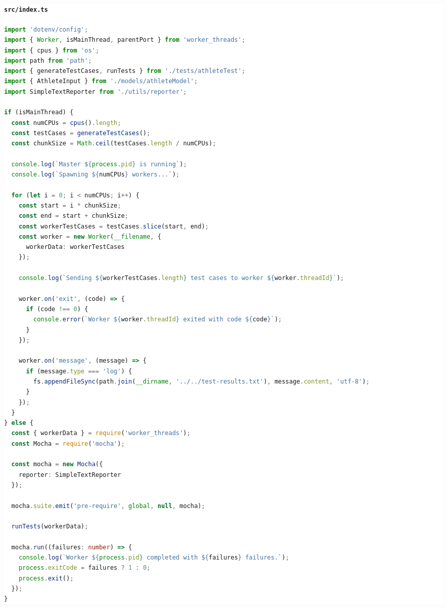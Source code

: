 
#### `src/index.ts`

```typescript
import 'dotenv/config';
import { Worker, isMainThread, parentPort } from 'worker_threads';
import { cpus } from 'os';
import path from 'path';
import { generateTestCases, runTests } from './tests/athleteTest';
import { AthleteInput } from './models/athleteModel';
import SimpleTextReporter from './utils/reporter';

if (isMainThread) {
  const numCPUs = cpus().length;
  const testCases = generateTestCases();
  const chunkSize = Math.ceil(testCases.length / numCPUs);

  console.log(`Master ${process.pid} is running`);
  console.log(`Spawning ${numCPUs} workers...`);

  for (let i = 0; i < numCPUs; i++) {
    const start = i * chunkSize;
    const end = start + chunkSize;
    const workerTestCases = testCases.slice(start, end);
    const worker = new Worker(__filename, {
      workerData: workerTestCases
    });

    console.log(`Sending ${workerTestCases.length} test cases to worker ${worker.threadId}`);

    worker.on('exit', (code) => {
      if (code !== 0) {
        console.error(`Worker ${worker.threadId} exited with code ${code}`);
      }
    });

    worker.on('message', (message) => {
      if (message.type === 'log') {
        fs.appendFileSync(path.join(__dirname, '../../test-results.txt'), message.content, 'utf-8');
      }
    });
  }
} else {
  const { workerData } = require('worker_threads');
  const Mocha = require('mocha');

  const mocha = new Mocha({
    reporter: SimpleTextReporter
  });

  mocha.suite.emit('pre-require', global, null, mocha);

  runTests(workerData);

  mocha.run((failures: number) => {
    console.log(`Worker ${process.pid} completed with ${failures} failures.`);
    process.exitCode = failures ? 1 : 0;
    process.exit();
  });
}
```
